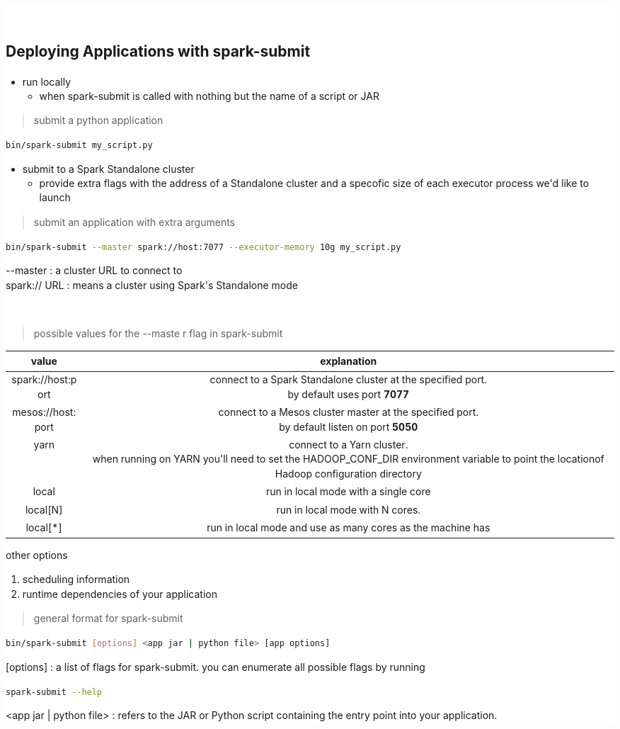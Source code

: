 
<br>

## Deploying Applications with spark-submit

- run locally
	- when spark-submit is called with nothing but the name of a script or JAR

> submit a python application
```bash
bin/spark-submit my_script.py
```

- submit to a Spark Standalone cluster
	- provide extra flags with the address of a Standalone cluster and a specofic size of each executor process we'd like to launch

> submit an application with extra arguments
```bash
bin/spark-submit --master spark://host:7077 --executor-memory 10g my_script.py
```
--master : a cluster URL to connect to<br>
spark:// URL : means a cluster using Spark's Standalone mode

<br>

> possible values for the --maste r flag in spark-submit

value | explanation
 :-: | :-:
spark://host:port | connect to a Spark Standalone cluster at the specified port. <br>by default uses port **7077**
mesos://host:port | connect to a Mesos cluster master at the specified port. <br> by default listen on port **5050**
yarn | connect to a Yarn cluster. <br> when running on YARN you'll need to set the HADOOP_CONF_DIR environment variable to point the locationof Hadoop configuration directory
local | run in local mode with a single core
local[N] | run in local mode with N cores.
local[*] | run in local mode and use as many cores as the machine has


other options
1. scheduling information
2. runtime dependencies of your application

> general format for spark-submit
```bash
bin/spark-submit [options] <app jar | python file> [app options]
```

[options] : a list of flags for spark-submit. you can enumerate all possible flags by running
```bash
spark-submit --help
```

<app jar | python file> : refers to the JAR or Python script containing the entry point into your application.
